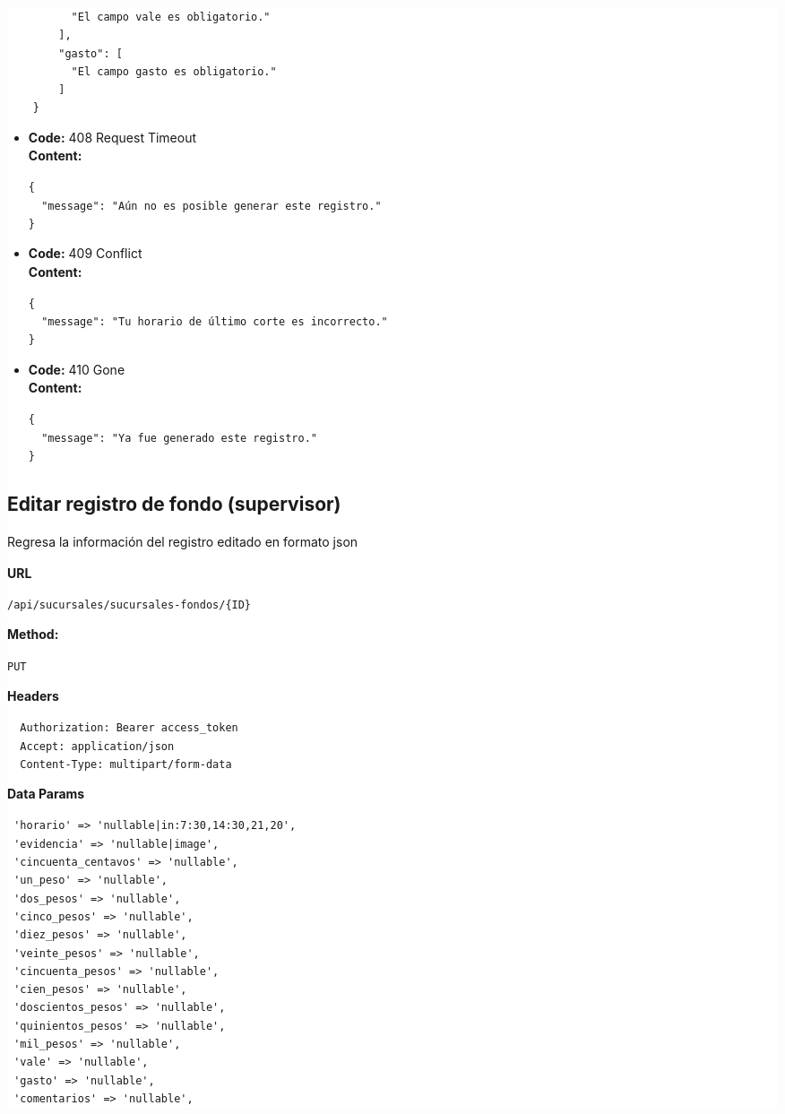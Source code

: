               "El campo vale es obligatorio."
            ],
            "gasto": [
              "El campo gasto es obligatorio."
            ]
        }
          
  * **Code:** 408 Request Timeout <br />
  **Content:** 

        {
          "message": "Aún no es posible generar este registro."
        }

           
  * **Code:** 409 Conflict <br />
  **Content:** 

        {
          "message": "Tu horario de último corte es incorrecto."
        }

           
  * **Code:** 410 Gone <br />
  **Content:** 

        {
          "message": "Ya fue generado este registro."
        }

    
**Editar registro de fondo (supervisor)**
----
  Regresa la información del registro editado en formato json

 **URL**

    /api/sucursales/sucursales-fondos/{ID}

 **Method:**

  `PUT`
  
  **Headers**
   
      Authorization: Bearer access_token
      Accept: application/json
      Content-Type: multipart/form-data

 
 **Data Params**
    
     'horario' => 'nullable|in:7:30,14:30,21,20',
     'evidencia' => 'nullable|image',
     'cincuenta_centavos' => 'nullable',
     'un_peso' => 'nullable',
     'dos_pesos' => 'nullable',
     'cinco_pesos' => 'nullable',
     'diez_pesos' => 'nullable',
     'veinte_pesos' => 'nullable',
     'cincuenta_pesos' => 'nullable',
     'cien_pesos' => 'nullable',
     'doscientos_pesos' => 'nullable',
     'quinientos_pesos' => 'nullable',
     'mil_pesos' => 'nullable',
     'vale' => 'nullable',
     'gasto' => 'nullable',
     'comentarios' => 'nullable',
